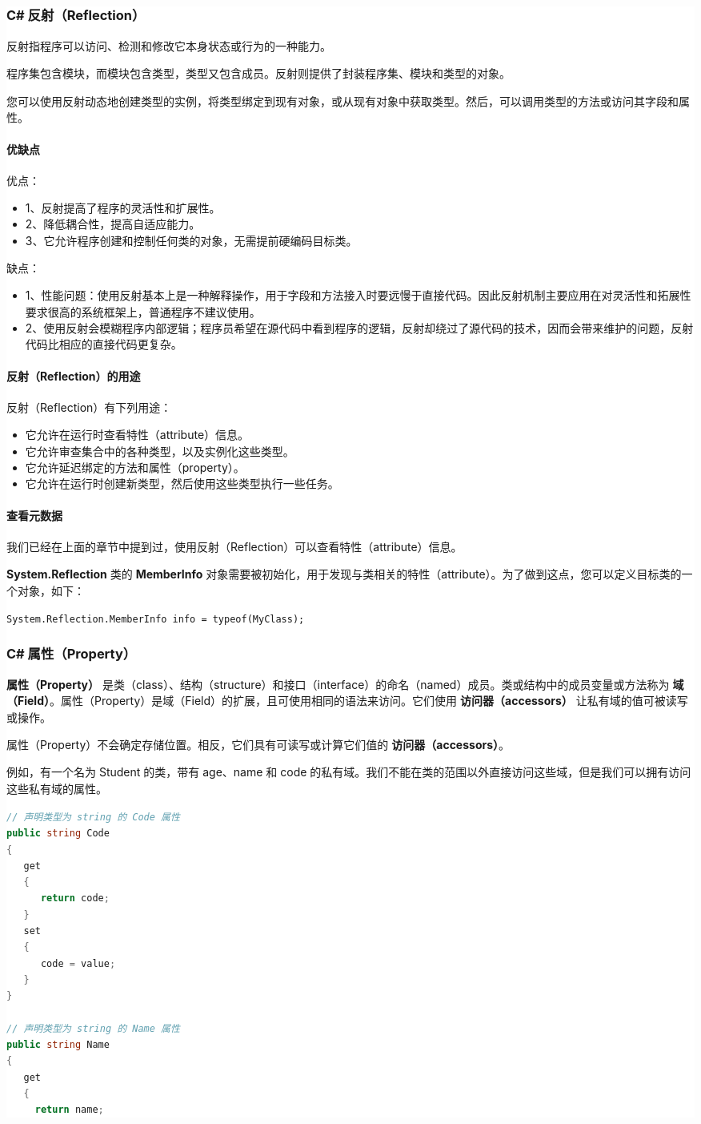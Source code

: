 

### C# 反射（Reflection）

反射指程序可以访问、检测和修改它本身状态或行为的一种能力。

程序集包含模块，而模块包含类型，类型又包含成员。反射则提供了封装程序集、模块和类型的对象。

您可以使用反射动态地创建类型的实例，将类型绑定到现有对象，或从现有对象中获取类型。然后，可以调用类型的方法或访问其字段和属性。

#### 优缺点

优点：

- 1、反射提高了程序的灵活性和扩展性。
- 2、降低耦合性，提高自适应能力。
- 3、它允许程序创建和控制任何类的对象，无需提前硬编码目标类。

缺点：

- 1、性能问题：使用反射基本上是一种解释操作，用于字段和方法接入时要远慢于直接代码。因此反射机制主要应用在对灵活性和拓展性要求很高的系统框架上，普通程序不建议使用。
- 2、使用反射会模糊程序内部逻辑；程序员希望在源代码中看到程序的逻辑，反射却绕过了源代码的技术，因而会带来维护的问题，反射代码比相应的直接代码更复杂。

#### 反射（Reflection）的用途

反射（Reflection）有下列用途：

- 它允许在运行时查看特性（attribute）信息。
- 它允许审查集合中的各种类型，以及实例化这些类型。
- 它允许延迟绑定的方法和属性（property）。
- 它允许在运行时创建新类型，然后使用这些类型执行一些任务。

#### 查看元数据

我们已经在上面的章节中提到过，使用反射（Reflection）可以查看特性（attribute）信息。

**System.Reflection** 类的 **MemberInfo** 对象需要被初始化，用于发现与类相关的特性（attribute）。为了做到这点，您可以定义目标类的一个对象，如下：

```
System.Reflection.MemberInfo info = typeof(MyClass);
```

### C# 属性（Property）

**属性（Property）** 是类（class）、结构（structure）和接口（interface）的命名（named）成员。类或结构中的成员变量或方法称为 **域（Field）**。属性（Property）是域（Field）的扩展，且可使用相同的语法来访问。它们使用 **访问器（accessors）** 让私有域的值可被读写或操作。

属性（Property）不会确定存储位置。相反，它们具有可读写或计算它们值的 **访问器（accessors）**。

例如，有一个名为 Student 的类，带有 age、name 和 code 的私有域。我们不能在类的范围以外直接访问这些域，但是我们可以拥有访问这些私有域的属性。

~~~ C#
// 声明类型为 string 的 Code 属性
public string Code
{
   get
   {
      return code;
   }
   set
   {
      code = value;
   }
}

// 声明类型为 string 的 Name 属性
public string Name
{
   get
   {
     return name;
~~~
